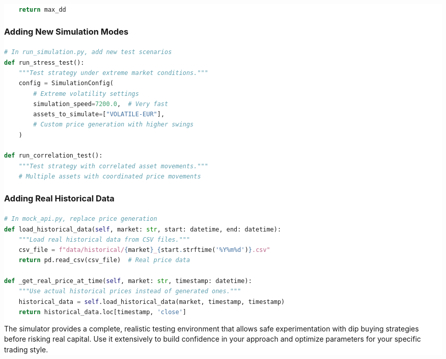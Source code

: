 ```python
    return max_dd
```

### Adding New Simulation Modes
```python
# In run_simulation.py, add new test scenarios
def run_stress_test():
    """Test strategy under extreme market conditions."""
    config = SimulationConfig(
        # Extreme volatility settings
        simulation_speed=7200.0,  # Very fast
        assets_to_simulate=["VOLATILE-EUR"],
        # Custom price generation with higher swings
    )

def run_correlation_test():
    """Test strategy with correlated asset movements."""
    # Multiple assets with coordinated price movements
```

### Adding Real Historical Data
```python
# In mock_api.py, replace price generation
def load_historical_data(self, market: str, start: datetime, end: datetime):
    """Load real historical data from CSV files."""
    csv_file = f"data/historical/{market}_{start.strftime('%Y%m%d')}.csv"
    return pd.read_csv(csv_file)  # Real price data

def _get_real_price_at_time(self, market: str, timestamp: datetime):
    """Use actual historical prices instead of generated ones."""
    historical_data = self.load_historical_data(market, timestamp, timestamp)
    return historical_data.loc[timestamp, 'close']
```

The simulator provides a complete, realistic testing environment that allows safe experimentation with dip buying strategies before risking real capital. Use it extensively to build confidence in your approach and optimize parameters for your specific trading style.